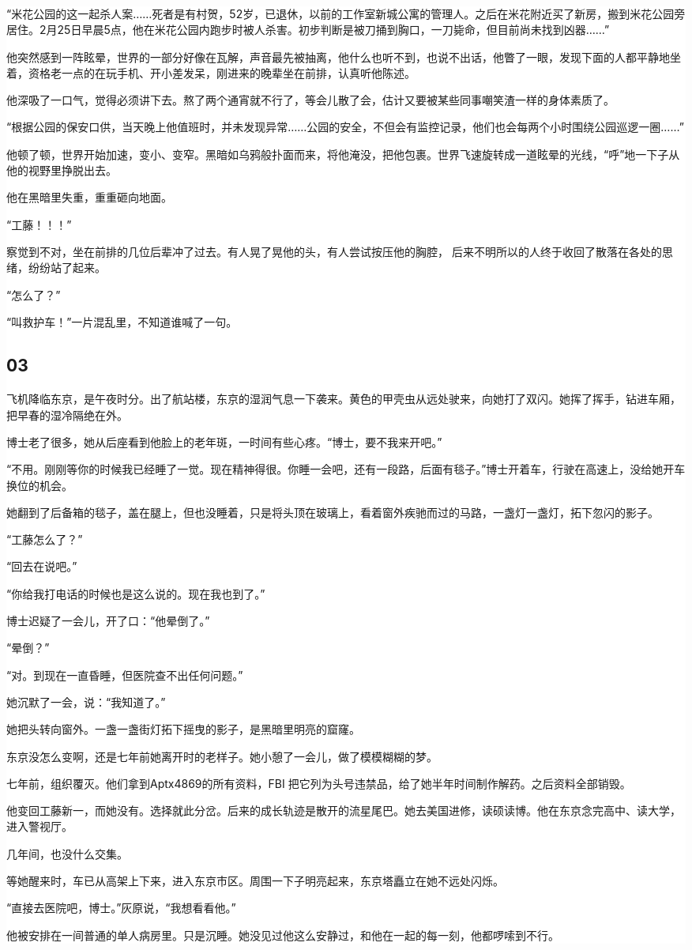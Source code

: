 “米花公园的这一起杀人案……死者是有村贺，52岁，已退休，以前的工作室新城公寓的管理人。之后在米花附近买了新房，搬到米花公园旁居住。2月25日早晨5点，他在米花公园内跑步时被人杀害。初步判断是被刀捅到胸口，一刀毙命，但目前尚未找到凶器……”

他突然感到一阵眩晕，世界的一部分好像在瓦解，声音最先被抽离，他什么也听不到，也说不出话，他瞥了一眼，发现下面的人都平静地坐着，资格老一点的在玩手机、开小差发呆，刚进来的晚辈坐在前排，认真听他陈述。

他深吸了一口气，觉得必须讲下去。熬了两个通宵就不行了，等会儿散了会，估计又要被某些同事嘲笑渣一样的身体素质了。

“根据公园的保安口供，当天晚上他值班时，并未发现异常……公园的安全，不但会有监控记录，他们也会每两个小时围绕公园巡逻一圈……”

他顿了顿，世界开始加速，变小、变窄。黑暗如乌鸦般扑面而来，将他淹没，把他包裹。世界飞速旋转成一道眩晕的光线，“呼”地一下子从他的视野里挣脱出去。

他在黑暗里失重，重重砸向地面。

“工藤！！！”

察觉到不对，坐在前排的几位后辈冲了过去。有人晃了晃他的头，有人尝试按压他的胸腔，
后来不明所以的人终于收回了散落在各处的思绪，纷纷站了起来。

“怎么了？”

“叫救护车！”一片混乱里，不知道谁喊了一句。



## 03

飞机降临东京，是午夜时分。出了航站楼，东京的湿润气息一下袭来。黄色的甲壳虫从远处驶来，向她打了双闪。她挥了挥手，钻进车厢，把早春的湿冷隔绝在外。

博士老了很多，她从后座看到他脸上的老年斑，一时间有些心疼。“博士，要不我来开吧。”

“不用。刚刚等你的时候我已经睡了一觉。现在精神得很。你睡一会吧，还有一段路，后面有毯子。”博士开着车，行驶在高速上，没给她开车换位的机会。

她翻到了后备箱的毯子，盖在腿上，但也没睡着，只是将头顶在玻璃上，看着窗外疾驰而过的马路，一盏灯一盏灯，拓下忽闪的影子。

“工藤怎么了？”

“回去在说吧。”

“你给我打电话的时候也是这么说的。现在我也到了。”

博士迟疑了一会儿，开了口：“他晕倒了。”

“晕倒？”

“对。到现在一直昏睡，但医院查不出任何问题。”

她沉默了一会，说：“我知道了。”

她把头转向窗外。一盏一盏街灯拓下摇曳的影子，是黑暗里明亮的窟窿。

东京没怎么变啊，还是七年前她离开时的老样子。她小憩了一会儿，做了模模糊糊的梦。

七年前，组织覆灭。他们拿到Aptx4869的所有资料，FBI 把它列为头号违禁品，给了她半年时间制作解药。之后资料全部销毁。

他变回工藤新一，而她没有。选择就此分岔。后来的成长轨迹是散开的流星尾巴。她去美国进修，读硕读博。他在东京念完高中、读大学，进入警视厅。

几年间，也没什么交集。

等她醒来时，车已从高架上下来，进入东京市区。周围一下子明亮起来，东京塔矗立在她不远处闪烁。

“直接去医院吧，博士。”灰原说，“我想看看他。”


他被安排在一间普通的单人病房里。只是沉睡。她没见过他这么安静过，和他在一起的每一刻，他都啰嗦到不行。
